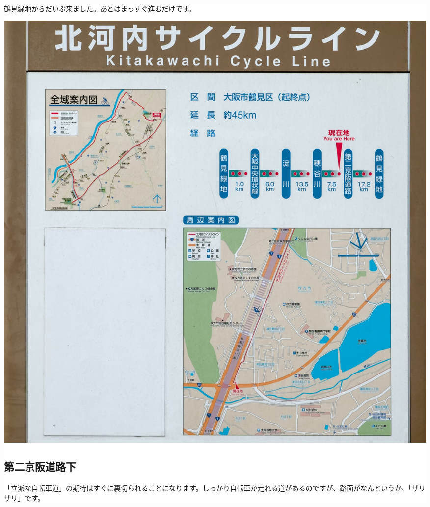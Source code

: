 
鶴見緑地からだいぶ来ました。あとはまっすぐ進むだけです。

![北河内サイクルラインの看板](./images/0046-2.jpg)

## 第二京阪道路下

「立派な自転車道」の期待はすぐに裏切られることになります。しっかり自転車が走れる道があるのですが、路面がなんというか、「ザリザリ」です。
